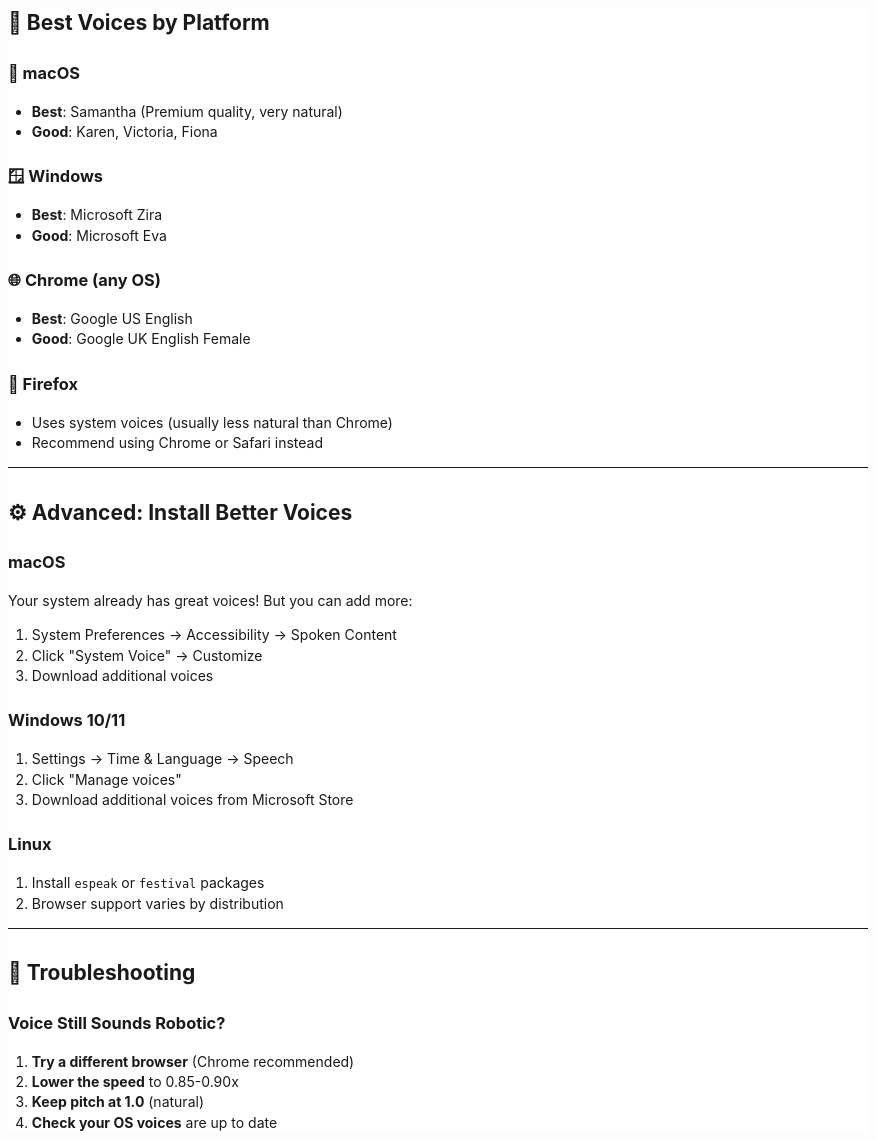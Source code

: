 
## 🎤 Best Voices by Platform

### 🍎 macOS
- **Best**: Samantha (Premium quality, very natural)
- **Good**: Karen, Victoria, Fiona

### 🪟 Windows
- **Best**: Microsoft Zira
- **Good**: Microsoft Eva

### 🌐 Chrome (any OS)
- **Best**: Google US English
- **Good**: Google UK English Female

### 🦊 Firefox
- Uses system voices (usually less natural than Chrome)
- Recommend using Chrome or Safari instead

---

## ⚙️ Advanced: Install Better Voices

### macOS
Your system already has great voices! But you can add more:
1. System Preferences → Accessibility → Spoken Content
2. Click "System Voice" → Customize
3. Download additional voices

### Windows 10/11
1. Settings → Time & Language → Speech
2. Click "Manage voices"
3. Download additional voices from Microsoft Store

### Linux
1. Install `espeak` or `festival` packages
2. Browser support varies by distribution

---

## 🐛 Troubleshooting

### Voice Still Sounds Robotic?
1. **Try a different browser** (Chrome recommended)
2. **Lower the speed** to 0.85-0.90x
3. **Keep pitch at 1.0** (natural)
4. **Check your OS voices** are up to date
